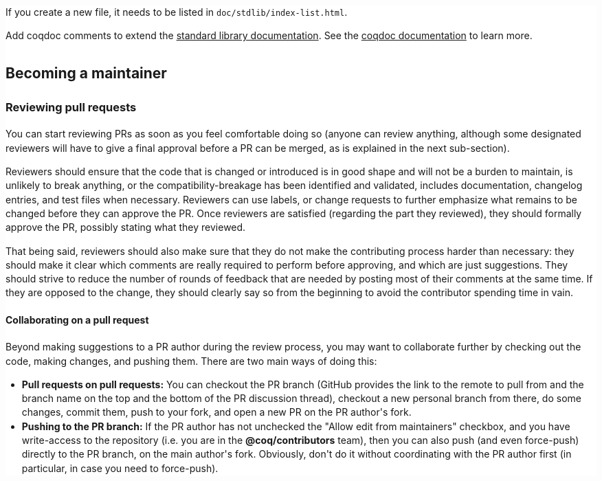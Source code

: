 If you create a new file, it needs to be listed in
`doc/stdlib/index-list.html`.

Add coqdoc comments to extend the [standard library
documentation][stdlib-doc].  See the [coqdoc
documentation][coqdoc-documentation] to learn more.

## Becoming a maintainer ##

### Reviewing pull requests ###

You can start reviewing PRs as soon as you feel comfortable doing so
(anyone can review anything, although some designated reviewers
will have to give a final approval before a PR can be merged, as is
explained in the next sub-section).

Reviewers should ensure that the code that is changed or introduced is
in good shape and will not be a burden to maintain, is unlikely to
break anything, or the compatibility-breakage has been identified and
validated, includes documentation, changelog entries, and test files
when necessary.  Reviewers can use labels, or change requests to
further emphasize what remains to be changed before they can approve
the PR.  Once reviewers are satisfied (regarding the part they
reviewed), they should formally approve the PR, possibly stating what
they reviewed.

That being said, reviewers should also make sure that they do not make
the contributing process harder than necessary: they should make it
clear which comments are really required to perform before approving,
and which are just suggestions.  They should strive to reduce the
number of rounds of feedback that are needed by posting most of their
comments at the same time.  If they are opposed to the change, they
should clearly say so from the beginning to avoid the contributor
spending time in vain.

#### Collaborating on a pull request ####

Beyond making suggestions to a PR author during the review process,
you may want to collaborate further by checking out the code, making
changes, and pushing them.  There are two main ways of doing this:

- **Pull requests on pull requests:** You can checkout the PR branch
  (GitHub provides the link to the remote to pull from and the branch
  name on the top and the bottom of the PR discussion thread),
  checkout a new personal branch from there, do some changes, commit
  them, push to your fork, and open a new PR on the PR author's fork.
- **Pushing to the PR branch:** If the PR author has not unchecked the
  "Allow edit from maintainers" checkbox, and you have write-access to
  the repository (i.e. you are in the **@coq/contributors** team),
  then you can also push (and even force-push) directly to the PR
  branch, on the main author's fork.  Obviously, don't do it without
  coordinating with the PR author first (in particular, in case you
  need to force-push).


[add-contributor]: https://github.com/orgs/coq/teams/contributors/members?add=true
[api-doc]: https://coq.github.io/doc/master/api/
[CEP]: https://github.com/coq/ceps
[check-owners]: dev/tools/check-owners-pr.sh
[CI-README-developers]: dev/ci/README-developers.md
[CI-README-users]: dev/ci/README-users.md
[Code-of-Conduct]: CODE_OF_CONDUCT.md
[CODEOWNERS]: .github/CODEOWNERS
[Codewars]: https://www.codewars.com/?language=coq
[company-coq-issues]: https://github.com/cpitclaudel/company-coq/issues
[Coq-Club]: https://sympa.inria.fr/sympa/arc/coq-club
[coq-community-maintainer-wanted]: https://github.com/coq-community/manifesto/issues?q=is%3Aissue+is%3Aopen+label%3Amaintainer-wanted
[coq-community-manifesto]: https://github.com/coq-community/manifesto
[coq-community-wiki]: https://github.com/coq-community/manifesto/wiki
[coq-core]: https://github.com/orgs/coq/teams/core/members
[coqdoc-documentation]: https://coq.inria.fr/refman/practical-tools/utilities.html#documenting-coq-files-with-coqdoc
[Coq-documentation]: https://coq.inria.fr/documentation
[Coq-issue-tracker]: https://github.com/coq/coq/issues
[Coq-package-index]: https://coq.inria.fr/packages
[coq-pushers]: https://github.com/orgs/coq/teams/pushers/teams
[coq-repository]: https://github.com/coq/coq
[Coq-website-repository]: https://github.com/coq/www
[debugging-doc]: dev/doc/debugging.md
[dev-ci-nix]: dev/ci/nix/README.md
[dev-doc-README]: dev/doc/README.md
[dev-doc-dune]: dev/doc/build-system.dune.md
[dev-README]: dev/README.md
[dev-tools-create_overlays.sh]: dev/tools/create_overlays.sh
[Discourse]: https://coq.discourse.group/
[Discourse-development-category]: https://coq.discourse.group/c/coq-development
[doc-README]: doc/README.md
[documentation-github-project]: https://github.com/coq/coq/projects/3
[dune-doc]: https://dune.readthedocs.io/en/latest/
[FAQ]: https://github.com/coq/coq/wiki/The-Coq-FAQ
[git]: https://git-scm.com/
[git-hook]: dev/tools/pre-commit
[GitHub-co-authored-by]: https://github.blog/2018-01-29-commit-together-with-co-authors/
[GitHub-commit-email]: https://help.github.com/en/articles/setting-your-commit-email-address-in-git
[GitHub-doc]: https://help.github.com/
[GitHub-draft-PR]: https://github.blog/2019-02-14-introducing-draft-pull-requests/
[GitHub-markdown]: https://guides.github.com/features/mastering-markdown/
[GitHub-notification-settings]: https://github.com/settings/notifications
[GitHub-PR-from-fork]: https://help.github.com/en/articles/creating-a-pull-request-from-a-fork
[GitHub-rebase]: https://help.github.com/articles/about-git-rebase/
[GitHub-watching]: https://github.com/coq/coq/subscription
[GitHub-wiki-extensions]: https://help.github.com/en/articles/editing-wiki-content
[GitLab-coq]: https://gitlab.com/coq
[GitLab-doc]: https://docs.gitlab.com/
[Gitter]: https://gitter.im/coq/coq
[JasonGross-coq-tools]: https://github.com/JasonGross/coq-tools
[jenkins-doc]: https://github.com/coq/coq/wiki/Jenkins-(automated-benchmarking)
[kind-documentation]: https://github.com/coq/coq/issues?q=is%3Aopen+is%3Aissue+label%3A%22kind%3A+documentation%22
[master-doc]: https://coq.github.io/doc/master/refman/
[merge-pr]: dev/tools/merge-pr.sh
[needs-benchmarking]: https://github.com/coq/coq/labels/needs%3A%20benchmarking
[needs-changelog]: https://github.com/coq/coq/labels/needs%3A%20changelog%20entry
[needs-documentation]: https://github.com/coq/coq/labels/needs%3A%20documentation
[needs-fixing]: https://github.com/coq/coq/labels/needs%3A%20fixing
[needs-rebase]: https://github.com/coq/coq/labels/needs%3A%20rebase
[needs-testing]: https://github.com/coq/coq/labels/needs%3A%20testing
[Nix]: https://github.com/coq/coq/wiki/Nix
[notification-email]: https://blog.github.com/2017-07-18-managing-large-numbers-of-github-notifications/#prioritize-the-notifications-you-receive
[OCaml-planet]: http://ocaml.org/community/planet/
[ocamlformat]: https://github.com/ocaml-ppx/ocamlformat
[ocamlverse-community]: https://ocamlverse.github.io/content/community.html
[Octobox]: http://octobox.io/
[old-style-guide]: dev/doc/style.txt
[other-standard-libraries]: https://github.com/coq/stdlib2/wiki/Other-%22standard%22-libraries
[pinentry-mac]: https://stackoverflow.com/questions/39494631/gpg-failed-to-sign-the-data-fatal-failed-to-write-commit-object-git-2-10-0
[plugin-tutorial]: doc/plugin_tutorial
[ProofGeneral-issues]: https://github.com/ProofGeneral/PG/issues
[Reddit]: https://www.reddit.com/r/Coq/
[refman]: https://coq.inria.fr/distrib/current/refman/
[refman-sources]: doc/sphinx
[refman-README]: doc/sphinx/README.rst
[release-plan]: https://github.com/coq/coq/wiki/Release-Plan
[repology-coq]: https://repology.org/project/coq/versions
[RM-checklist]: dev/doc/release-process.md
[Stack-Exchange]: https://stackexchange.com/filters/299857/questions-tagged-coq-on-stackexchange-sites
[Stack-Overflow]: https://stackoverflow.com/questions/tagged/coq
[stdlib-doc]: https://coq.inria.fr/stdlib/
[test-suite-README]: test-suite/README.md
[tools-website]: https://coq.inria.fr/related-tools.html
[tools-wiki]: https://github.com/coq/coq/wiki/Tools
[unreleased-changelog]: https://coq.github.io/doc/master/refman/changes.html#unreleased-changes
[user-changelog]: doc/changelog
[user-overlays]: dev/ci/user-overlays
[wiki]: https://github.com/coq/coq/wiki
[wiki-calls]: https://github.com/coq/coq/wiki/Coq-Calls
[wiki-CUDW]: https://github.com/coq/coq/wiki/CoqImplementorsWorkshop
[wiki-WG]: https://github.com/coq/coq/wiki/Coq-Working-Groups
[YouTube]: https://www.youtube.com/channel/UCbJo6gYYr0OF18x01M4THdQ